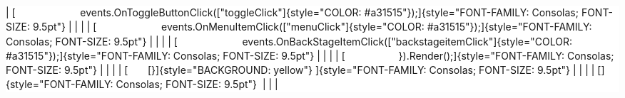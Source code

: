 | [                       events.OnToggleButtonClick([\"toggleClick\"]{style="COLOR: #a31515"});]{style="FONT-FAMILY: Consolas; FONT-SIZE: 9.5pt"}                                                                                                                                                                                                                                                                                                                                         |
|                                                                                                                                                                                                                                                                                                                                                                                                                                                                                          |
| [                       events.OnMenuItemClick([\"menuClick\"]{style="COLOR: #a31515"});]{style="FONT-FAMILY: Consolas; FONT-SIZE: 9.5pt"}                                                                                                                                                                                                                                                                                                                                               |
|                                                                                                                                                                                                                                                                                                                                                                                                                                                                                          |
| [                       events.OnBackStageItemClick([\"backstageitemClick\"]{style="COLOR: #a31515"});]{style="FONT-FAMILY: Consolas; FONT-SIZE: 9.5pt"}                                                                                                                                                                                                                                                                                                                                 |
|                                                                                                                                                                                                                                                                                                                                                                                                                                                                                          |
| [                   }).Render();]{style="FONT-FAMILY: Consolas; FONT-SIZE: 9.5pt"}                                                                                                                                                                                                                                                                                                                                                                                                       |
|                                                                                                                                                                                                                                                                                                                                                                                                                                                                                          |
| [       [}]{style="BACKGROUND: yellow"} ]{style="FONT-FAMILY: Consolas; FONT-SIZE: 9.5pt"}                                                                                                                                                                                                                                                                                                                                                                                               |
|                                                                                                                                                                                                                                                                                                                                                                                                                                                                                          |
| []{style="FONT-FAMILY: Consolas; FONT-SIZE: 9.5pt"}                                                                                                                                                                                                                                                                                                                                                                                                                                      |
|                                                                                                                                                                                                                                                                                                                                                                                                                                                                                          |